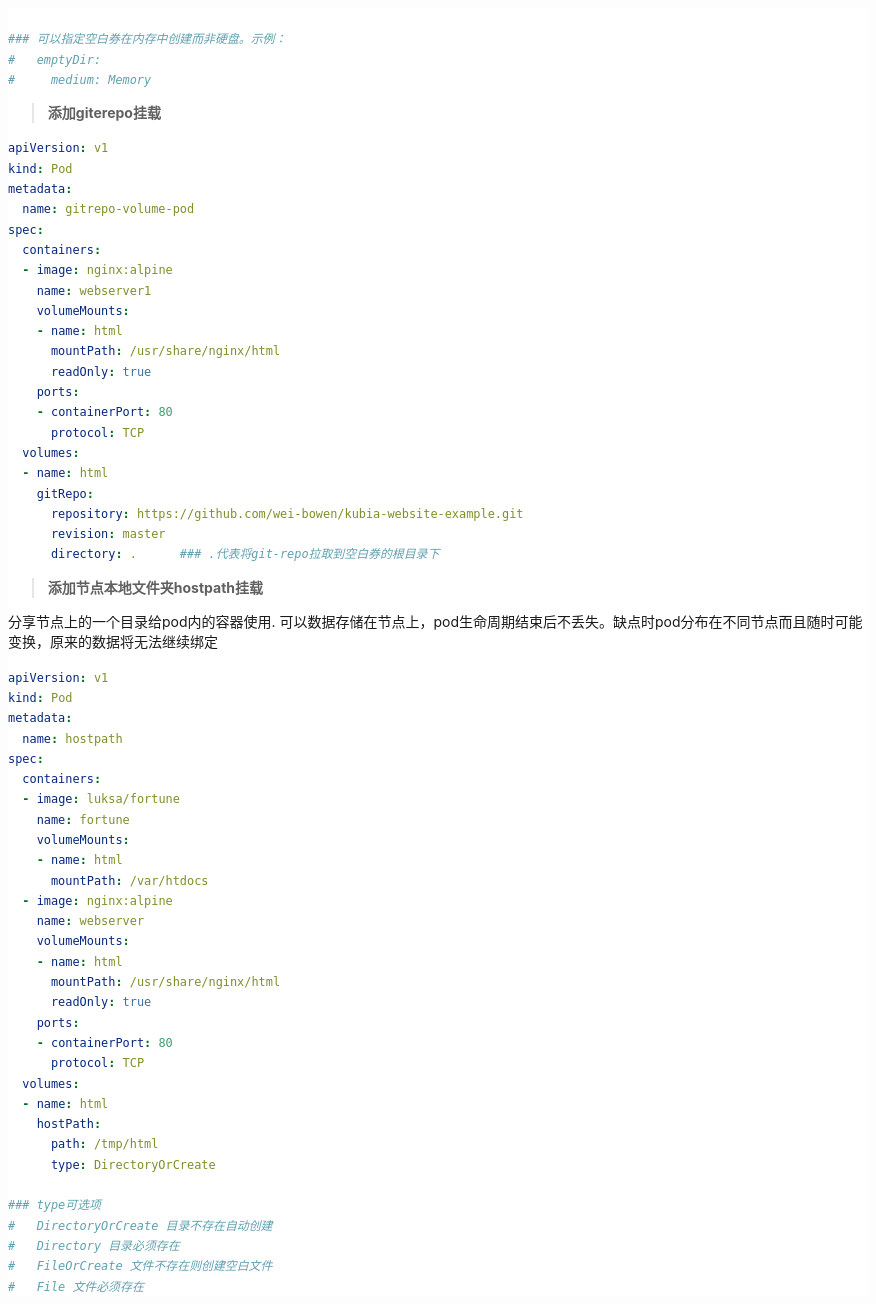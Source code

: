```yaml

### 可以指定空白券在内存中创建而非硬盘。示例：
#   emptyDir:
#     medium: Memory
```
>**添加giterepo挂载**
```yaml
apiVersion: v1
kind: Pod
metadata:
  name: gitrepo-volume-pod
spec:
  containers:
  - image: nginx:alpine
    name: webserver1
    volumeMounts:
    - name: html
      mountPath: /usr/share/nginx/html
      readOnly: true
    ports:
    - containerPort: 80
      protocol: TCP
  volumes:
  - name: html
    gitRepo:
      repository: https://github.com/wei-bowen/kubia-website-example.git
      revision: master
      directory: .      ### .代表将git-repo拉取到空白券的根目录下
```
>**添加节点本地文件夹hostpath挂载**

分享节点上的一个目录给pod内的容器使用.  可以数据存储在节点上，pod生命周期结束后不丢失。缺点时pod分布在不同节点而且随时可能变换，原来的数据将无法继续绑定
```yaml
apiVersion: v1
kind: Pod
metadata:
  name: hostpath
spec:
  containers:
  - image: luksa/fortune
    name: fortune
    volumeMounts:
    - name: html
      mountPath: /var/htdocs
  - image: nginx:alpine
    name: webserver
    volumeMounts:
    - name: html
      mountPath: /usr/share/nginx/html
      readOnly: true
    ports:
    - containerPort: 80
      protocol: TCP
  volumes:
  - name: html
    hostPath:
      path: /tmp/html
      type: DirectoryOrCreate   

### type可选项
#   DirectoryOrCreate 目录不存在自动创建
#   Directory 目录必须存在
#   FileOrCreate 文件不存在则创建空白文件
#   File 文件必须存在
```